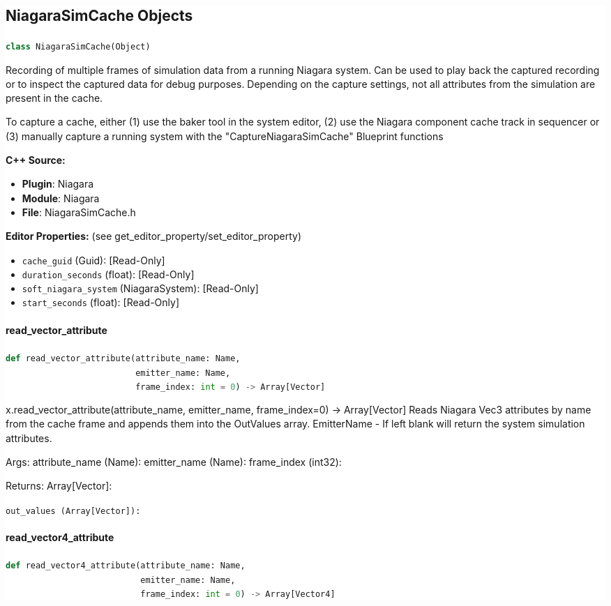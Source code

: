 ## NiagaraSimCache Objects

```python
class NiagaraSimCache(Object)
```

Recording of multiple frames of simulation data from a running Niagara system.
Can be used to play back the captured recording or to inspect the captured data for debug purposes.
Depending on the capture settings, not all attributes from the simulation are present in the cache.

To capture a cache, either
(1) use the baker tool in the system editor,
(2) use the Niagara component cache track in sequencer or
(3) manually capture a running system with the "CaptureNiagaraSimCache" Blueprint functions

**C++ Source:**

- **Plugin**: Niagara
- **Module**: Niagara
- **File**: NiagaraSimCache.h

**Editor Properties:** (see get_editor_property/set_editor_property)

- ``cache_guid`` (Guid):  [Read-Only]
- ``duration_seconds`` (float):  [Read-Only]
- ``soft_niagara_system`` (NiagaraSystem):  [Read-Only]
- ``start_seconds`` (float):  [Read-Only]

<a id="unreal.NiagaraSimCache.read_vector_attribute"></a>

#### read_vector_attribute

```python
def read_vector_attribute(attribute_name: Name,
                          emitter_name: Name,
                          frame_index: int = 0) -> Array[Vector]
```

x.read_vector_attribute(attribute_name, emitter_name, frame_index=0) -> Array[Vector]
Reads Niagara Vec3 attributes by name from the cache frame and appends them into the OutValues array.
EmitterName - If left blank will return the system simulation attributes.

Args:
    attribute_name (Name): 
    emitter_name (Name): 
    frame_index (int32): 

Returns:
    Array[Vector]: 

    out_values (Array[Vector]):

<a id="unreal.NiagaraSimCache.read_vector4_attribute"></a>

#### read_vector4_attribute

```python
def read_vector4_attribute(attribute_name: Name,
                           emitter_name: Name,
                           frame_index: int = 0) -> Array[Vector4]
```
